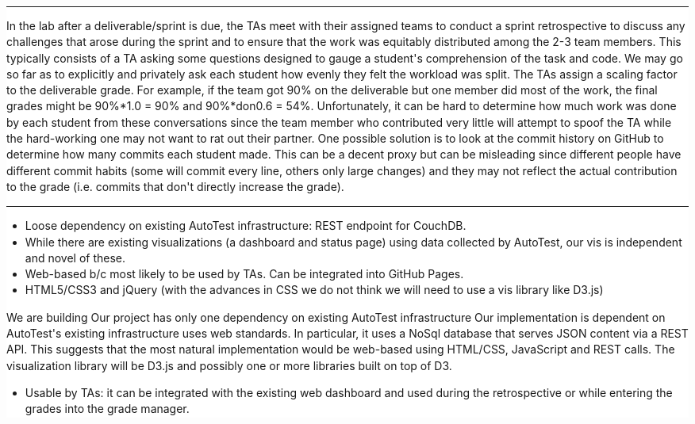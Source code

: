 







---
In the lab after a deliverable/sprint is due, the TAs meet with their assigned
teams to conduct a sprint retrospective to discuss any challenges that arose
during the sprint and to ensure that the work was equitably distributed among the
2-3 team members. This typically consists of a TA asking some questions designed to
gauge a student's comprehension of the task and code. We may go so far as to
explicitly and privately ask each student how evenly they felt the workload was
split. The TAs assign a scaling factor to the deliverable grade. For example, if
the team got 90% on the deliverable but one member did most of the work, the final
grades might be 90%\*1.0 = 90% and 90%\*don0.6 = 54%. Unfortunately, it can be hard
to determine how much work was done by each student from these conversations since
the team member who contributed very little will attempt to spoof the TA while the
hard-working one may not want to rat out their partner. One possible solution is
to look at the commit history on GitHub to determine how many commits each student
made. This can be a decent proxy but can be misleading since different people have
different commit habits (some will commit every line, others only large changes)
and they may not reflect the actual contribution to the grade (i.e. commits that
don't directly increase the grade).



---
- Loose dependency on existing AutoTest infrastructure: REST endpoint for CouchDB.
- While there are existing visualizations (a dashboard and status page) using data
  collected by AutoTest, our vis is independent and novel of these.
- Web-based b/c most likely to be used by TAs. Can be integrated into GitHub Pages.
- HTML5/CSS3 and jQuery (with the advances in CSS we do not think we will need to use a vis library like D3.js)

We are building
Our project has only one dependency on existing AutoTest infrastructure
Our implementation is dependent on
AutoTest's existing infrastructure uses web standards. In particular, it uses a
NoSql database that serves JSON content via a REST API. This suggests that the
most natural implementation would be web-based using HTML/CSS, JavaScript and REST
calls. The visualization library will be D3.js and possibly one or more libraries
built on top of D3.
- Usable by TAs: it can be integrated with the existing web dashboard and used
  during the retrospective or while entering the grades into the grade manager.
